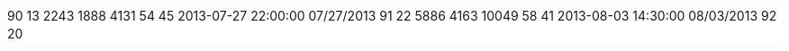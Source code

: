 </td>
<td style="text-align: center;">
90
</td>
<td style="text-align: center;">
13
</td>
<td style="text-align: center;">
2243
</td>
<td style="text-align: center;">
1888
</td>
<td style="text-align: center;">
4131
</td>
<td style="text-align: center;">
54
</td>
<td style="text-align: center;">
45
</td>
</tr>
<tr>
<td style="text-align: left;">
2013-07-27 22:00:00
</td>
<td style="text-align: center;">
07/27/2013
</td>
<td style="text-align: center;">
91
</td>
<td style="text-align: center;">
22
</td>
<td style="text-align: center;">
5886
</td>
<td style="text-align: center;">
4163
</td>
<td style="text-align: center;">
10049
</td>
<td style="text-align: center;">
58
</td>
<td style="text-align: center;">
41
</td>
</tr>
<tr>
<td style="text-align: left;">
2013-08-03 14:30:00
</td>
<td style="text-align: center;">
08/03/2013
</td>
<td style="text-align: center;">
92
</td>
<td style="text-align: center;">
20